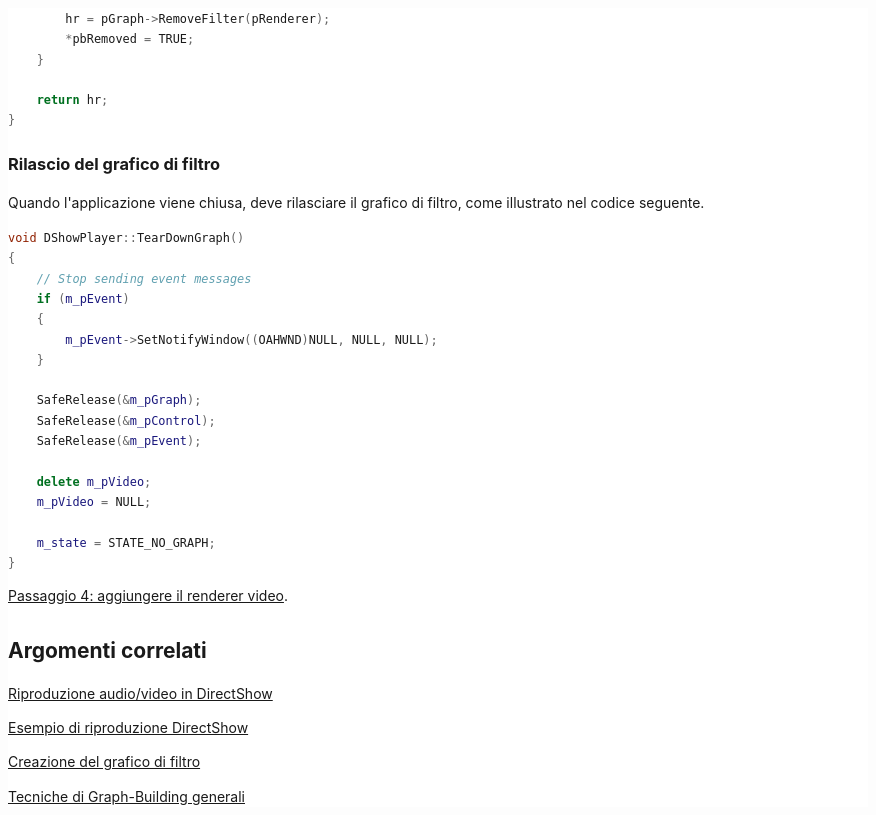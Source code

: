 ```C++
        hr = pGraph->RemoveFilter(pRenderer);
        *pbRemoved = TRUE;
    }

    return hr;
}
```



### <a name="releasing-the-filter-graph"></a>Rilascio del grafico di filtro

Quando l'applicazione viene chiusa, deve rilasciare il grafico di filtro, come illustrato nel codice seguente.


```C++
void DShowPlayer::TearDownGraph()
{
    // Stop sending event messages
    if (m_pEvent)
    {
        m_pEvent->SetNotifyWindow((OAHWND)NULL, NULL, NULL);
    }

    SafeRelease(&m_pGraph);
    SafeRelease(&m_pControl);
    SafeRelease(&m_pEvent);

    delete m_pVideo;
    m_pVideo = NULL;

    m_state = STATE_NO_GRAPH;
}
```



[Passaggio 4: aggiungere il renderer video](step-4--add-the-video-renderer.md).

## <a name="related-topics"></a>Argomenti correlati

<dl> <dt>

[Riproduzione audio/video in DirectShow](audio-video-playback-in-directshow.md)
</dt> <dt>

[Esempio di riproduzione DirectShow](directshow-playback-example.md)
</dt> <dt>

[Creazione del grafico di filtro](building-the-filter-graph.md)
</dt> <dt>

[Tecniche di Graph-Building generali](general-graph-building-techniques.md)
</dt> </dl>

 

 

